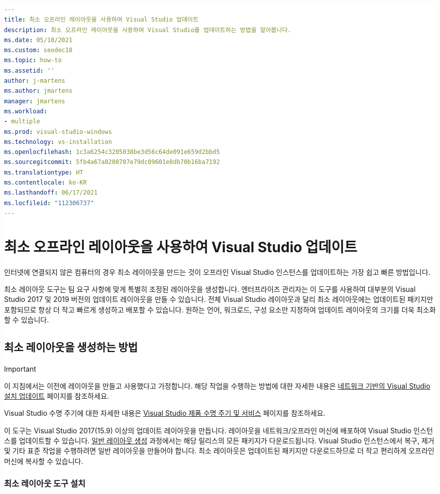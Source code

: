 ```yaml
---
title: 최소 오프라인 레이아웃을 사용하여 Visual Studio 업데이트
description: 최소 오프라인 레이아웃을 사용하여 Visual Studio를 업데이트하는 방법을 알아봅니다.
ms.date: 05/18/2021
ms.custom: seodec18
ms.topic: how-to
ms.assetid: ''
author: j-martens
ms.author: jmartens
manager: jmartens
ms.workload:
- multiple
ms.prod: visual-studio-windows
ms.technology: vs-installation
ms.openlocfilehash: 1c3a6254c3205038be3d56c64de091e659d2bbd5
ms.sourcegitcommit: 5fb4a67a8208707e79dc09601e8db70b16ba7192
ms.translationtype: HT
ms.contentlocale: ko-KR
ms.lasthandoff: 06/17/2021
ms.locfileid: "112306737"
---
```

# <a name="update-visual-studio-using-a-minimal-offline-layout"></a>최소 오프라인 레이아웃을 사용하여 Visual Studio 업데이트

인터넷에 연결되지 않은 컴퓨터의 경우 최소 레이아웃을 만드는 것이 오프라인 Visual Studio 인스턴스를 업데이트하는 가장 쉽고 빠른 방법입니다.

최소 레이아웃 도구는 팀 요구 사항에 맞게 특별히 조정된 레이아웃을 생성합니다. 엔터프라이즈 관리자는 이 도구를 사용하여 대부분의 Visual Studio 2017 및 2019 버전의 업데이트 레이아웃을 만들 수 있습니다. 전체 Visual Studio 레이아웃과 달리 최소 레이아웃에는 업데이트된 패키지만 포함되므로 항상 더 작고 빠르게 생성하고 배포할 수 있습니다. 원하는 언어, 워크로드, 구성 요소만 지정하여 업데이트 레이아웃의 크기를 더욱 최소화할 수 있습니다.

## <a name="how-to-generate-a-minimal-layout"></a>최소 레이아웃을 생성하는 방법

> [!IMPORTANT]
> 이 지침에서는 이전에 레이아웃을 만들고 사용했다고 가정합니다. 해당 작업을 수행하는 방법에 대한 자세한 내용은 [네트워크 기반의 Visual Studio 설치 업데이트](update-a-network-installation-of-visual-studio.md) 페이지를 참조하세요.
>
> Visual Studio 수명 주기에 대한 자세한 내용은 [Visual Studio 제품 수명 주기 및 서비스](/visualstudio/releases/2019/servicing) 페이지를 참조하세요.
>

이 도구는 Visual Studio 2017(15.9) 이상의 업데이트 레이아웃을 만듭니다. 레이아웃을 네트워크/오프라인 머신에 배포하여 Visual Studio 인스턴스를 업데이트할 수 있습니다. [일반 레이아웃 생성](update-a-network-installation-of-visual-studio.md) 과정에서는 해당 릴리스의 모든 패키지가 다운로드됩니다. Visual Studio 인스턴스에서 복구, 제거 및 기타 표준 작업을 수행하려면 일반 레이아웃을 만들어야 합니다. 최소 레이아웃은 업데이트된 패키지만 다운로드하므로 더 작고 편리하게 오프라인 머신에 복사할 수 있습니다.

### <a name="installing-the-minimal-layout-tool"></a>최소 레이아웃 도구 설치

